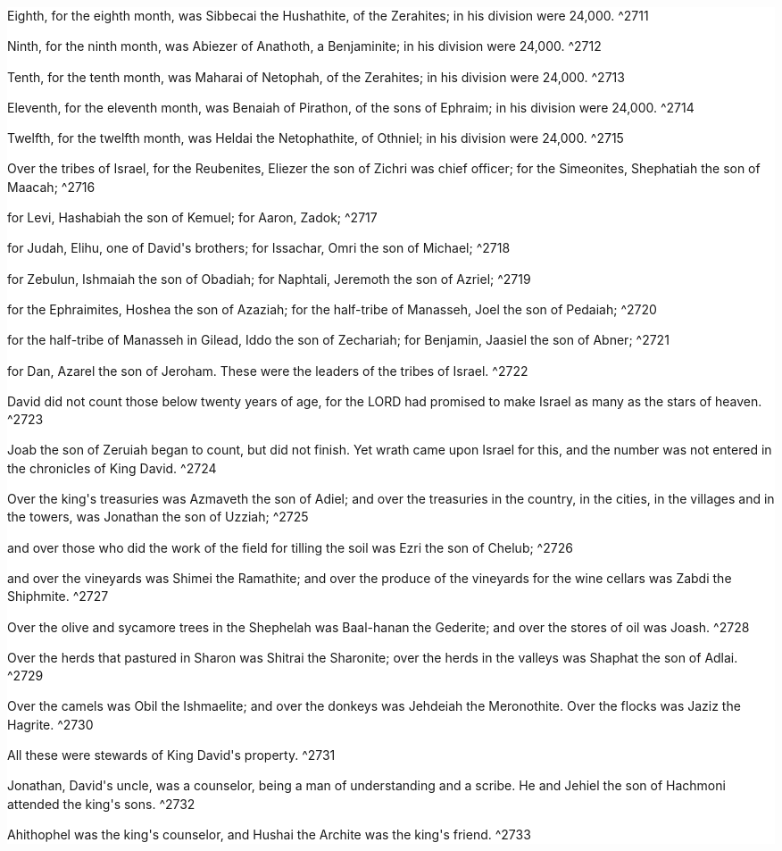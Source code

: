 Eighth, for the eighth month, was Sibbecai the Hushathite, of the Zerahites; in his division were 24,000. ^2711

Ninth, for the ninth month, was Abiezer of Anathoth, a Benjaminite; in his division were 24,000. ^2712

Tenth, for the tenth month, was Maharai of Netophah, of the Zerahites; in his division were 24,000. ^2713

Eleventh, for the eleventh month, was Benaiah of Pirathon, of the sons of Ephraim; in his division were 24,000. ^2714

Twelfth, for the twelfth month, was Heldai the Netophathite, of Othniel; in his division were 24,000. ^2715

Over the tribes of Israel, for the Reubenites, Eliezer the son of Zichri was chief officer; for the Simeonites, Shephatiah the son of Maacah; ^2716

for Levi, Hashabiah the son of Kemuel; for Aaron, Zadok; ^2717

for Judah, Elihu, one of David's brothers; for Issachar, Omri the son of Michael; ^2718

for Zebulun, Ishmaiah the son of Obadiah; for Naphtali, Jeremoth the son of Azriel; ^2719

for the Ephraimites, Hoshea the son of Azaziah; for the half-tribe of Manasseh, Joel the son of Pedaiah; ^2720

for the half-tribe of Manasseh in Gilead, Iddo the son of Zechariah; for Benjamin, Jaasiel the son of Abner; ^2721

for Dan, Azarel the son of Jeroham. These were the leaders of the tribes of Israel. ^2722

David did not count those below twenty years of age, for the LORD had promised to make Israel as many as the stars of heaven. ^2723

Joab the son of Zeruiah began to count, but did not finish. Yet wrath came upon Israel for this, and the number was not entered in the chronicles of King David. ^2724

Over the king's treasuries was Azmaveth the son of Adiel; and over the treasuries in the country, in the cities, in the villages and in the towers, was Jonathan the son of Uzziah; ^2725

and over those who did the work of the field for tilling the soil was Ezri the son of Chelub; ^2726

and over the vineyards was Shimei the Ramathite; and over the produce of the vineyards for the wine cellars was Zabdi the Shiphmite. ^2727

Over the olive and sycamore trees in the Shephelah was Baal-hanan the Gederite; and over the stores of oil was Joash. ^2728

Over the herds that pastured in Sharon was Shitrai the Sharonite; over the herds in the valleys was Shaphat the son of Adlai. ^2729

Over the camels was Obil the Ishmaelite; and over the donkeys was Jehdeiah the Meronothite. Over the flocks was Jaziz the Hagrite. ^2730

All these were stewards of King David's property. ^2731

Jonathan, David's uncle, was a counselor, being a man of understanding and a scribe. He and Jehiel the son of Hachmoni attended the king's sons. ^2732

Ahithophel was the king's counselor, and Hushai the Archite was the king's friend. ^2733
